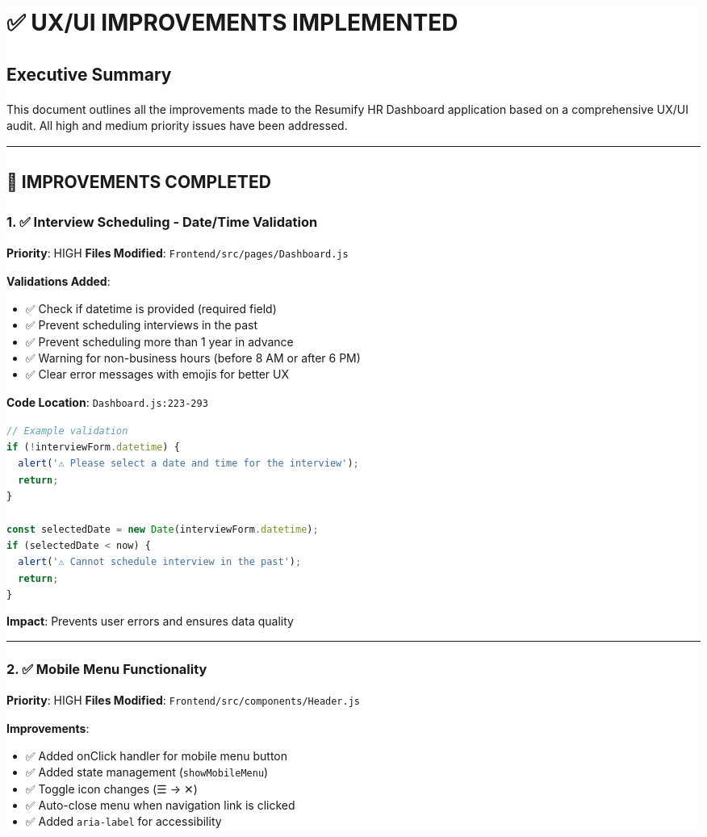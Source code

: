 # ✅ UX/UI IMPROVEMENTS IMPLEMENTED

## Executive Summary
This document outlines all the improvements made to the Resumify HR Dashboard application based on a comprehensive UX/UI audit. All high and medium priority issues have been addressed.

---

## 🎯 IMPROVEMENTS COMPLETED

### 1. ✅ **Interview Scheduling - Date/Time Validation**
**Priority**: HIGH
**Files Modified**: `Frontend/src/pages/Dashboard.js`

**Validations Added**:
- ✅ Check if datetime is provided (required field)
- ✅ Prevent scheduling interviews in the past
- ✅ Prevent scheduling more than 1 year in advance
- ✅ Warning for non-business hours (before 8 AM or after 6 PM)
- ✅ Clear error messages with emojis for better UX

**Code Location**: `Dashboard.js:223-293`

```javascript
// Example validation
if (!interviewForm.datetime) {
  alert('⚠️ Please select a date and time for the interview');
  return;
}

const selectedDate = new Date(interviewForm.datetime);
if (selectedDate < now) {
  alert('⚠️ Cannot schedule interview in the past');
  return;
}
```

**Impact**: Prevents user errors and ensures data quality

---

### 2. ✅ **Mobile Menu Functionality**
**Priority**: HIGH
**Files Modified**: `Frontend/src/components/Header.js`

**Improvements**:
- ✅ Added onClick handler for mobile menu button
- ✅ Added state management (`showMobileMenu`)
- ✅ Toggle icon changes (☰ → ✕)
- ✅ Auto-close menu when navigation link is clicked
- ✅ Added `aria-label` for accessibility
